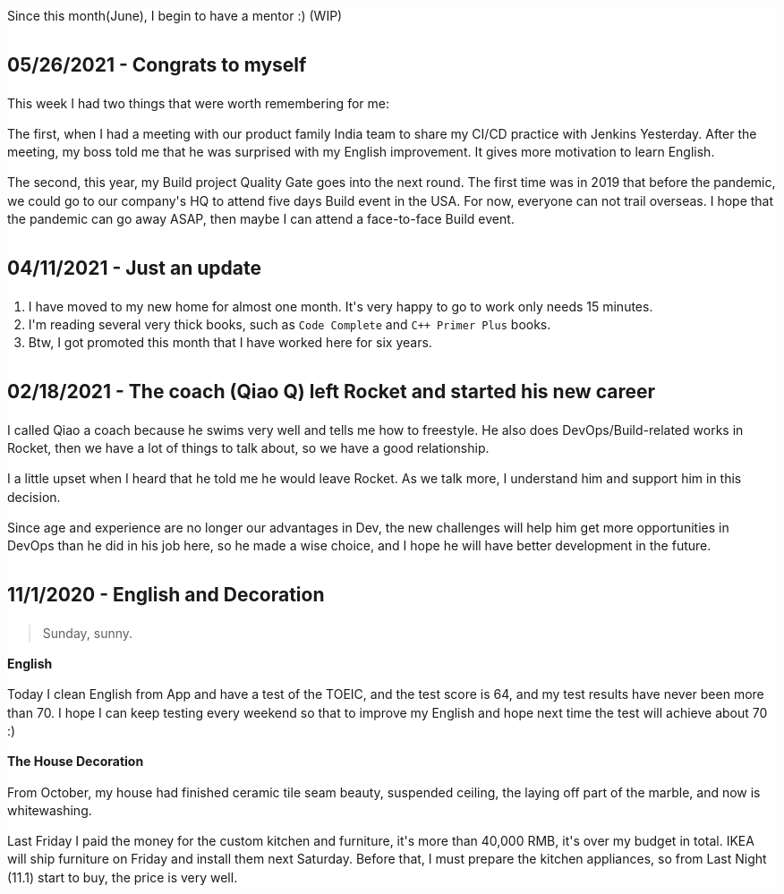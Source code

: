 Since this month(June), I begin to have a mentor :) (WIP)

## 05/26/2021 - Congrats to myself

This week I had two things that were worth remembering for me:

The first, when I had a meeting with our product family India team to share my CI/CD practice with Jenkins Yesterday. After the meeting, my boss told me that he was surprised with my English improvement.
It gives more motivation to learn English.

The second, this year, my Build project Quality Gate goes into the next round. The first time was in 2019 that before the pandemic, we could go to our company's HQ to attend five days Build event in the USA.
For now, everyone can not trail overseas. I hope that the pandemic can go away ASAP, then maybe I can attend a face-to-face Build event.

## 04/11/2021 - Just an update

1. I have moved to my new home for almost one month. It's very happy to go to work only needs 15 minutes.
2. I'm reading several very thick books, such as `Code Complete` and `C++ Primer Plus` books.
3. Btw, I got promoted this month that I have worked here for six years.

## 02/18/2021 - The coach (Qiao Q) left Rocket and started his new career

I called Qiao a coach because he swims very well and tells me how to freestyle. He also does DevOps/Build-related works in Rocket, then we have a lot of things to talk about, so we have a good relationship.

I a little upset when I heard that he told me he would leave Rocket. As we talk more, I understand him and support him in this decision.

Since age and experience are no longer our advantages in Dev, the new challenges will help him get more opportunities in DevOps than he did in his job here, so he made a wise choice, and I hope he will have better development in the future.

## 11/1/2020 - English and Decoration

> Sunday, sunny.

**English**

Today I clean English from App and have a test of the TOEIC, and the test score is 64, and my test results have never been more than 70. I hope I can keep testing every weekend so that to improve my English and hope next time the test will achieve about 70 :)

**The House Decoration**

From October, my house had finished ceramic tile seam beauty, suspended ceiling, the laying off part of the marble, and now is whitewashing.

Last Friday I paid the money for the custom kitchen and furniture, it's more than 40,000 RMB, it's over my budget in total. IKEA will ship furniture on Friday and install them next Saturday. Before that, I must prepare the kitchen appliances, so from Last Night (11.1) start to buy, the price is very well.
